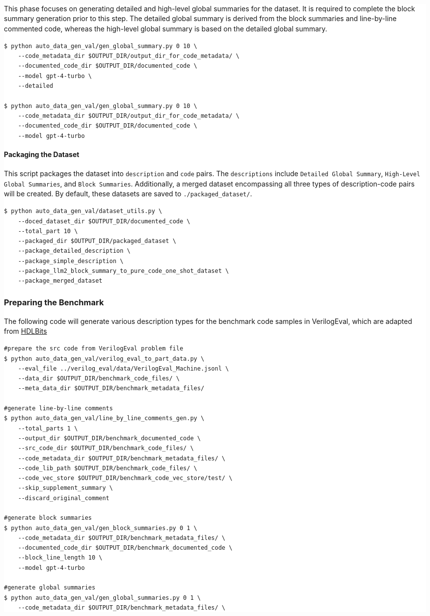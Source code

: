 This phase focuses on generating detailed and high-level global summaries for the dataset. It is required to complete the block summary generation prior to this step. The detailed global summary is derived from the block summaries and line-by-line commented code, whereas the high-level global summary is based on the detailed global summary.
```
$ python auto_data_gen_val/gen_global_summary.py 0 10 \
    --code_metadata_dir $OUTPUT_DIR/output_dir_for_code_metadata/ \
    --documented_code_dir $OUTPUT_DIR/documented_code \
    --model gpt-4-turbo \
    --detailed

$ python auto_data_gen_val/gen_global_summary.py 0 10 \
    --code_metadata_dir $OUTPUT_DIR/output_dir_for_code_metadata/ \
    --documented_code_dir $OUTPUT_DIR/documented_code \
    --model gpt-4-turbo
```
#### Packaging the Dataset

This script packages the dataset into `description` and `code` pairs. The `descriptions` include `Detailed Global Summary`, `High-Level Global Summaries`, and `Block Summaries`. Additionally, a merged dataset encompassing all three types of description-code pairs will be created. By default, these datasets are saved to `./packaged_dataset/`.
```
$ python auto_data_gen_val/dataset_utils.py \
    --doced_dataset_dir $OUTPUT_DIR/documented_code \
    --total_part 10 \
    --packaged_dir $OUTPUT_DIR/packaged_dataset \
    --package_detailed_description \
    --package_simple_description \
    --package_llm2_block_summary_to_pure_code_one_shot_dataset \
    --package_merged_dataset
```

### Preparing the Benchmark

The following code will generate various description types for the benchmark code samples in VerilogEval, which are adapted from [HDLBits](https://hdlbits.01xz.net/wiki/Main_Page)
```
#prepare the src code from VerilogEval problem file
$ python auto_data_gen_val/verilog_eval_to_part_data.py \
    --eval_file ../verilog_eval/data/VerilogEval_Machine.jsonl \
    --data_dir $OUTPUT_DIR/benchmark_code_files/ \
    --meta_data_dir $OUTPUT_DIR/benchmark_metadata_files/
    
#generate line-by-line comments
$ python auto_data_gen_val/line_by_line_comments_gen.py \
    --total_parts 1 \
    --output_dir $OUTPUT_DIR/benchmark_documented_code \
    --src_code_dir $OUTPUT_DIR/benchmark_code_files/ \
    --code_metadata_dir $OUTPUT_DIR/benchmark_metadata_files/ \
    --code_lib_path $OUTPUT_DIR/benchmark_code_files/ \
    --code_vec_store $OUTPUT_DIR/benchmark_code_vec_store/test/ \
    --skip_supplement_summary \
    --discard_original_comment

#generate block summaries
$ python auto_data_gen_val/gen_block_summaries.py 0 1 \
    --code_metadata_dir $OUTPUT_DIR/benchmark_metadata_files/ \
    --documented_code_dir $OUTPUT_DIR/benchmark_documented_code \
    --block_line_length 10 \
    --model gpt-4-turbo

#generate global summaries
$ python auto_data_gen_val/gen_global_summaries.py 0 1 \
    --code_metadata_dir $OUTPUT_DIR/benchmark_metadata_files/ \
```